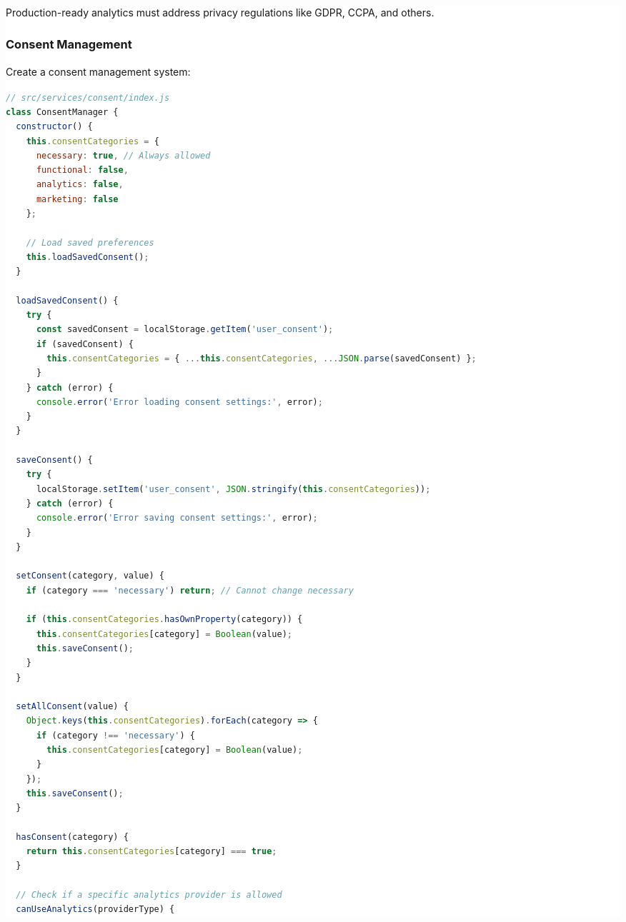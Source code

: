 Production-ready analytics must address privacy regulations like GDPR, CCPA, and others.

### Consent Management

Create a consent management system:

```jsx
// src/services/consent/index.js
class ConsentManager {
  constructor() {
    this.consentCategories = {
      necessary: true, // Always allowed
      functional: false,
      analytics: false,
      marketing: false
    };
  
    // Load saved preferences
    this.loadSavedConsent();
  }
  
  loadSavedConsent() {
    try {
      const savedConsent = localStorage.getItem('user_consent');
      if (savedConsent) {
        this.consentCategories = { ...this.consentCategories, ...JSON.parse(savedConsent) };
      }
    } catch (error) {
      console.error('Error loading consent settings:', error);
    }
  }
  
  saveConsent() {
    try {
      localStorage.setItem('user_consent', JSON.stringify(this.consentCategories));
    } catch (error) {
      console.error('Error saving consent settings:', error);
    }
  }
  
  setConsent(category, value) {
    if (category === 'necessary') return; // Cannot change necessary
  
    if (this.consentCategories.hasOwnProperty(category)) {
      this.consentCategories[category] = Boolean(value);
      this.saveConsent();
    }
  }
  
  setAllConsent(value) {
    Object.keys(this.consentCategories).forEach(category => {
      if (category !== 'necessary') {
        this.consentCategories[category] = Boolean(value);
      }
    });
    this.saveConsent();
  }
  
  hasConsent(category) {
    return this.consentCategories[category] === true;
  }
  
  // Check if a specific analytics provider is allowed
  canUseAnalytics(providerType) {
```